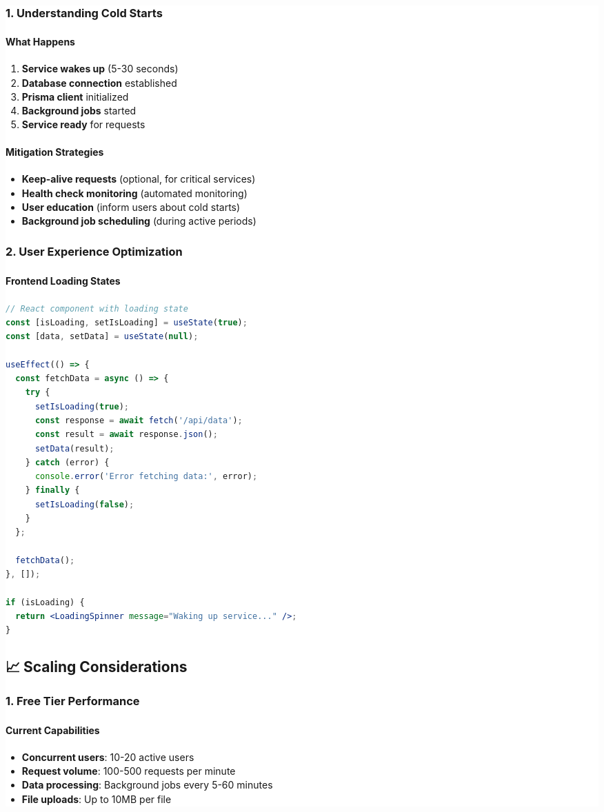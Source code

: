 ### **1. Understanding Cold Starts**

#### **What Happens**
1. **Service wakes up** (5-30 seconds)
2. **Database connection** established
3. **Prisma client** initialized
4. **Background jobs** started
5. **Service ready** for requests

#### **Mitigation Strategies**
- **Keep-alive requests** (optional, for critical services)
- **Health check monitoring** (automated monitoring)
- **User education** (inform users about cold starts)
- **Background job scheduling** (during active periods)

### **2. User Experience Optimization**

#### **Frontend Loading States**
```jsx
// React component with loading state
const [isLoading, setIsLoading] = useState(true);
const [data, setData] = useState(null);

useEffect(() => {
  const fetchData = async () => {
    try {
      setIsLoading(true);
      const response = await fetch('/api/data');
      const result = await response.json();
      setData(result);
    } catch (error) {
      console.error('Error fetching data:', error);
    } finally {
      setIsLoading(false);
    }
  };

  fetchData();
}, []);

if (isLoading) {
  return <LoadingSpinner message="Waking up service..." />;
}
```

## 📈 Scaling Considerations

### **1. Free Tier Performance**

#### **Current Capabilities**
- **Concurrent users**: 10-20 active users
- **Request volume**: 100-500 requests per minute
- **Data processing**: Background jobs every 5-60 minutes
- **File uploads**: Up to 10MB per file
